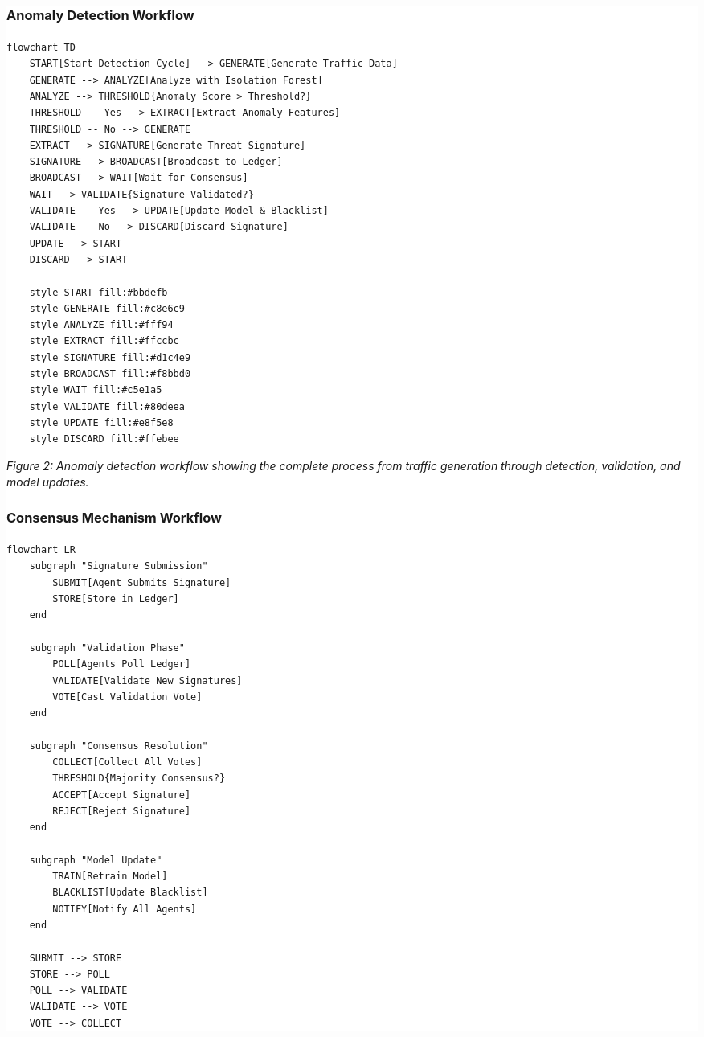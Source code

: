 ### Anomaly Detection Workflow
```mermaid
flowchart TD
    START[Start Detection Cycle] --> GENERATE[Generate Traffic Data]
    GENERATE --> ANALYZE[Analyze with Isolation Forest]
    ANALYZE --> THRESHOLD{Anomaly Score > Threshold?}
    THRESHOLD -- Yes --> EXTRACT[Extract Anomaly Features]
    THRESHOLD -- No --> GENERATE
    EXTRACT --> SIGNATURE[Generate Threat Signature]
    SIGNATURE --> BROADCAST[Broadcast to Ledger]
    BROADCAST --> WAIT[Wait for Consensus]
    WAIT --> VALIDATE{Signature Validated?}
    VALIDATE -- Yes --> UPDATE[Update Model & Blacklist]
    VALIDATE -- No --> DISCARD[Discard Signature]
    UPDATE --> START
    DISCARD --> START
    
    style START fill:#bbdefb
    style GENERATE fill:#c8e6c9
    style ANALYZE fill:#fff94
    style EXTRACT fill:#ffccbc
    style SIGNATURE fill:#d1c4e9
    style BROADCAST fill:#f8bbd0
    style WAIT fill:#c5e1a5
    style VALIDATE fill:#80deea
    style UPDATE fill:#e8f5e8
    style DISCARD fill:#ffebee
```

*Figure 2: Anomaly detection workflow showing the complete process from traffic generation through detection, validation, and model updates.*

### Consensus Mechanism Workflow
```mermaid
flowchart LR
    subgraph "Signature Submission"
        SUBMIT[Agent Submits Signature]
        STORE[Store in Ledger]
    end
    
    subgraph "Validation Phase"
        POLL[Agents Poll Ledger]
        VALIDATE[Validate New Signatures]
        VOTE[Cast Validation Vote]
    end
    
    subgraph "Consensus Resolution"
        COLLECT[Collect All Votes]
        THRESHOLD{Majority Consensus?}
        ACCEPT[Accept Signature]
        REJECT[Reject Signature]
    end
    
    subgraph "Model Update"
        TRAIN[Retrain Model]
        BLACKLIST[Update Blacklist]
        NOTIFY[Notify All Agents]
    end
    
    SUBMIT --> STORE
    STORE --> POLL
    POLL --> VALIDATE
    VALIDATE --> VOTE
    VOTE --> COLLECT
```